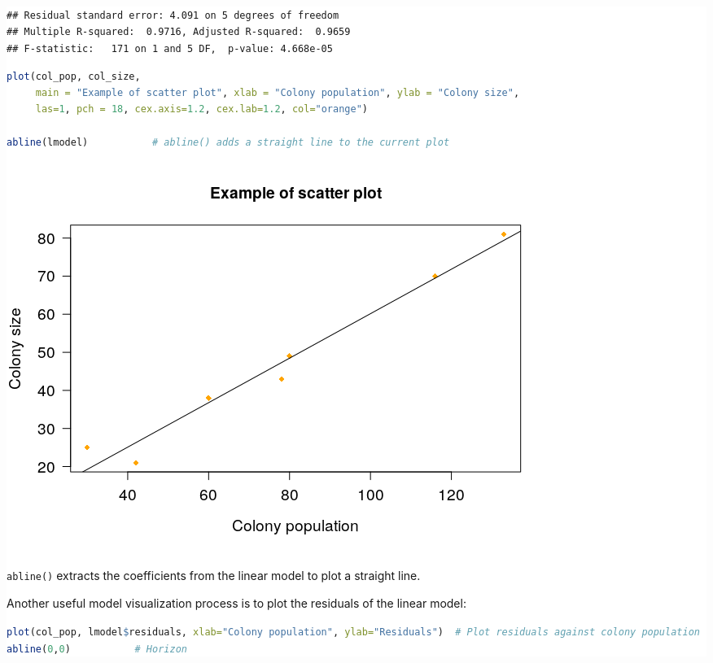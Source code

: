     ## Residual standard error: 4.091 on 5 degrees of freedom
    ## Multiple R-squared:  0.9716, Adjusted R-squared:  0.9659 
    ## F-statistic:   171 on 1 and 5 DF,  p-value: 4.668e-05

``` r
plot(col_pop, col_size, 
     main = "Example of scatter plot", xlab = "Colony population", ylab = "Colony size",
     las=1, pch = 18, cex.axis=1.2, cex.lab=1.2, col="orange") 

abline(lmodel)           # abline() adds a straight line to the current plot
```

![](RMT_part2_files/figure-markdown_github/unnamed-chunk-35-1.png)

`abline()` extracts the coefficients from the linear model to plot a straight line.

Another useful model visualization process is to plot the residuals of the linear model:

``` r
plot(col_pop, lmodel$residuals, xlab="Colony population", ylab="Residuals")  # Plot residuals against colony population
abline(0,0)           # Horizon
```
